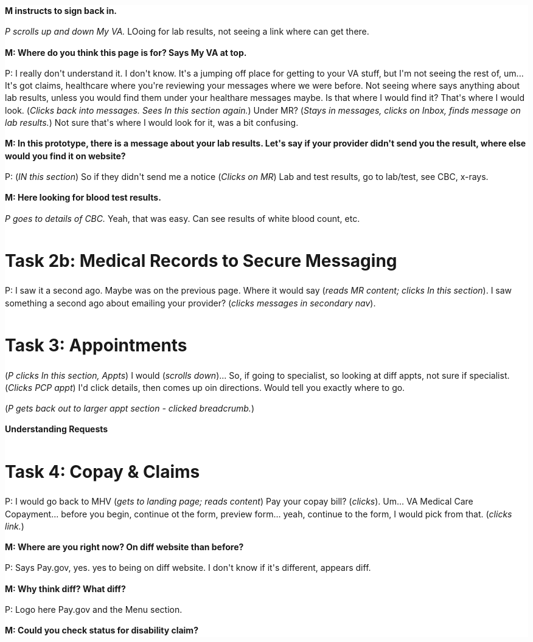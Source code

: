 **M instructs to sign back in.**

_P scrolls up and down My VA._ LOoing for lab results, not seeing a link where can get there. 

**M: Where do you think this page is for? Says My VA at top.**

P: I really don't understand it. I don't know. It's a jumping off place for getting to your VA stuff, but I'm not seeing the rest of, um... It's got claims, healthcare where you're reviewing your messages where we were before. Not seeing where says anything about lab results, unless  you would find them under your healthare messages maybe. Is that where I would find it? That's where I would look. (_Clicks back into messages. Sees In this section again._) Under MR? (_Stays in messages, clicks on Inbox, finds message on lab results._) Not sure that's where I would look for it, was a bit confusing. 

**M: In this prototype, there is a message about your lab results. Let's say if your provider didn't send you the result, where else would you find it on website?**

P: (_IN this section_) So if they didn't send me a notice (_Clicks on MR_) Lab and test results, go to lab/test, see CBC, x-rays. 

**M: Here looking for blood test results.**

_P goes to details of CBC._ Yeah, that was easy. Can see results of white blood count, etc. 

# Task 2b: Medical Records to Secure Messaging

P: I saw it a second ago. Maybe was on the previous page. Where it would say (_reads MR content; clicks In this section_). I saw something a second ago about emailing your provider? (_clicks messages in secondary nav_). 

# Task 3: Appointments

(_P clicks In this section, Appts_) I would (_scrolls down_)... So, if going to specialist, so looking at diff appts, not sure if specialist. (_Clicks PCP appt_) I'd click details, then comes up oin directions. Would tell you exactly where to go.

(_P gets back out to larger appt section - clicked breadcrumb._)

**Understanding Requests**

# Task 4: Copay & Claims

P: I would go back to MHV (_gets to landing page; reads content_) Pay your copay bill? (_clicks_). Um... VA Medical Care Copayment... before you begin, continue ot the form, preview form... yeah, continue to the form, I would pick from that. (_clicks link._) 

**M: Where are you right now? On diff website than before?**

P: Says Pay.gov, yes. yes to being on diff website. I don't know if it's different, appears diff. 

**M: Why think diff? What diff?**

P: Logo here Pay.gov and the Menu section. 

**M: Could you check status for disability claim?**
